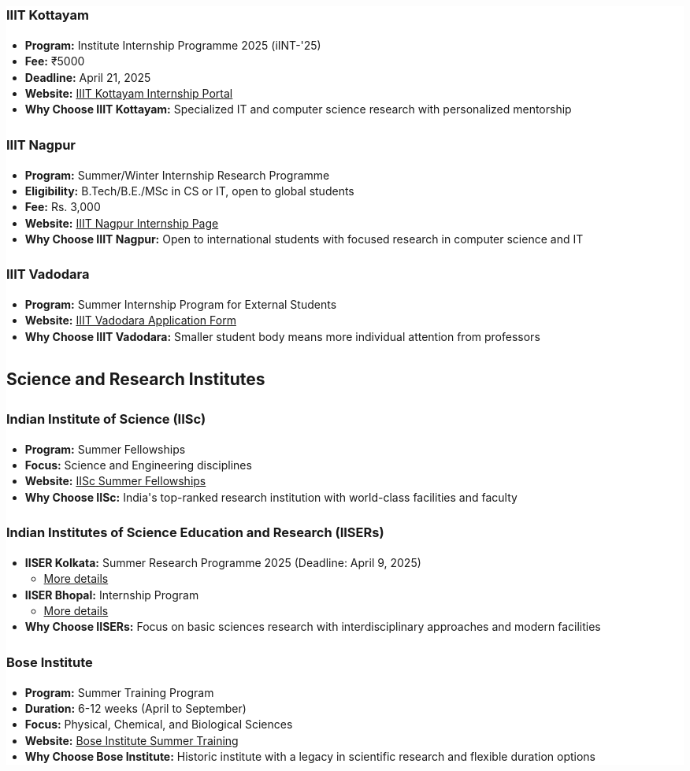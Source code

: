 ### IIIT Kottayam
- **Program:** Institute Internship Programme 2025 (iINT-'25)
- **Fee:** ₹5000
- **Deadline:** April 21, 2025
- **Website:** [IIIT Kottayam Internship Portal](https://internship.iiitkottayam.ac.in/)
- **Why Choose IIIT Kottayam:** Specialized IT and computer science research with personalized mentorship

### IIIT Nagpur
- **Program:** Summer/Winter Internship Research Programme
- **Eligibility:** B.Tech/B.E./MSc in CS or IT, open to global students
- **Fee:** Rs. 3,000
- **Website:** [IIIT Nagpur Internship Page](https://iiitn.ac.in/page.php?id=240)
- **Why Choose IIIT Nagpur:** Open to international students with focused research in computer science and IT

### IIIT Vadodara
- **Program:** Summer Internship Program for External Students
- **Website:** [IIIT Vadodara Application Form](https://docs.google.com/forms/d/e/1FAIpQLSehDpJ86k9AHHiQD5ybp65AX5Jl59tPm7mbGNZ9WYtxmAg_Jw/viewform)
- **Why Choose IIIT Vadodara:** Smaller student body means more individual attention from professors



## Science and Research Institutes

### Indian Institute of Science (IISc)
- **Program:** Summer Fellowships
- **Focus:** Science and Engineering disciplines
- **Website:** [IISc Summer Fellowships](https://ipc.iisc.ac.in/summer_fellowships.php)
- **Why Choose IISc:** India's top-ranked research institution with world-class facilities and faculty

### Indian Institutes of Science Education and Research (IISERs)
- **IISER Kolkata:** Summer Research Programme 2025 (Deadline: April 9, 2025)
  - [More details](https://www.iiserkol.ac.in/~summer.research/)
- **IISER Bhopal:** Internship Program
  - [More details](https://www.iiserb.ac.in/doaa/internship)
- **Why Choose IISERs:** Focus on basic sciences research with interdisciplinary approaches and modern facilities

### Bose Institute
- **Program:** Summer Training Program
- **Duration:** 6-12 weeks (April to September)
- **Focus:** Physical, Chemical, and Biological Sciences
- **Website:** [Bose Institute Summer Training](http://www.jcbose.ac.in/summer-training)
- **Why Choose Bose Institute:** Historic institute with a legacy in scientific research and flexible duration options
